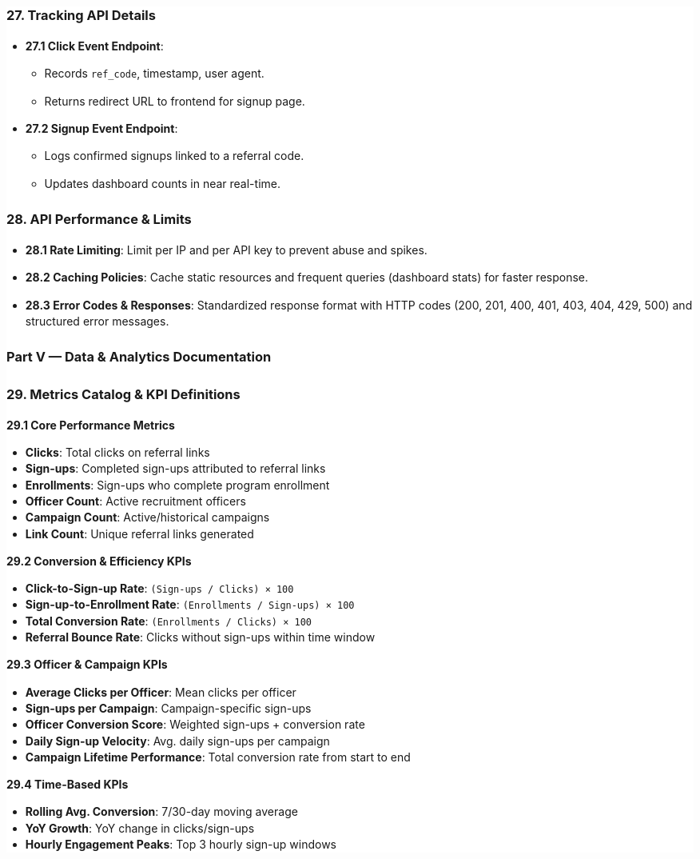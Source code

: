 
### 27. Tracking API Details

- **27.1 Click Event Endpoint**:
    
    - Records `ref_code`, timestamp, user agent.
        
    - Returns redirect URL to frontend for signup page.
        
- **27.2 Signup Event Endpoint**:
    
    - Logs confirmed signups linked to a referral code.
        
    - Updates dashboard counts in near real-time.
        

### 28. API Performance & Limits

- **28.1 Rate Limiting**: Limit per IP and per API key to prevent abuse and spikes.
    
- **28.2 Caching Policies**: Cache static resources and frequent queries (dashboard stats) for faster response.
    
- **28.3 Error Codes & Responses**: Standardized response format with HTTP codes (200, 201, 400, 401, 403, 404, 429, 500) and structured error messages.
    


### **Part V — Data & Analytics Documentation**  

### **29. Metrics Catalog & KPI Definitions**  

**29.1 Core Performance Metrics**  

- **Clicks**: Total clicks on referral links  
- **Sign-ups**: Completed sign-ups attributed to referral links  
- **Enrollments**: Sign-ups who complete program enrollment  
- **Officer Count**: Active recruitment officers  
- **Campaign Count**: Active/historical campaigns  
- **Link Count**: Unique referral links generated  

**29.2 Conversion & Efficiency KPIs**  

- **Click-to-Sign-up Rate**: `(Sign-ups / Clicks) × 100`  
- **Sign-up-to-Enrollment Rate**: `(Enrollments / Sign-ups) × 100`  
- **Total Conversion Rate**: `(Enrollments / Clicks) × 100`  
- **Referral Bounce Rate**: Clicks without sign-ups within time window  

**29.3 Officer & Campaign KPIs**  

- **Average Clicks per Officer**: Mean clicks per officer  
- **Sign-ups per Campaign**: Campaign-specific sign-ups  
- **Officer Conversion Score**: Weighted sign-ups + conversion rate  
- **Daily Sign-up Velocity**: Avg. daily sign-ups per campaign  
- **Campaign Lifetime Performance**: Total conversion rate from start to end  

**29.4 Time-Based KPIs**  

- **Rolling Avg. Conversion**: 7/30-day moving average  
- **YoY Growth**: YoY change in clicks/sign-ups  
- **Hourly Engagement Peaks**: Top 3 hourly sign-up windows  
